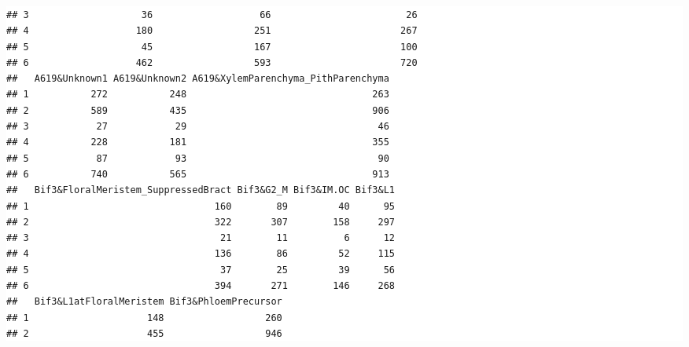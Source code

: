     ## 3                    36                   66                        26
    ## 4                   180                  251                       267
    ## 5                    45                  167                       100
    ## 6                   462                  593                       720
    ##   A619&Unknown1 A619&Unknown2 A619&XylemParenchyma_PithParenchyma
    ## 1           272           248                                 263
    ## 2           589           435                                 906
    ## 3            27            29                                  46
    ## 4           228           181                                 355
    ## 5            87            93                                  90
    ## 6           740           565                                 913
    ##   Bif3&FloralMeristem_SuppressedBract Bif3&G2_M Bif3&IM.OC Bif3&L1
    ## 1                                 160        89         40      95
    ## 2                                 322       307        158     297
    ## 3                                  21        11          6      12
    ## 4                                 136        86         52     115
    ## 5                                  37        25         39      56
    ## 6                                 394       271        146     268
    ##   Bif3&L1atFloralMeristem Bif3&PhloemPrecursor
    ## 1                     148                  260
    ## 2                     455                  946